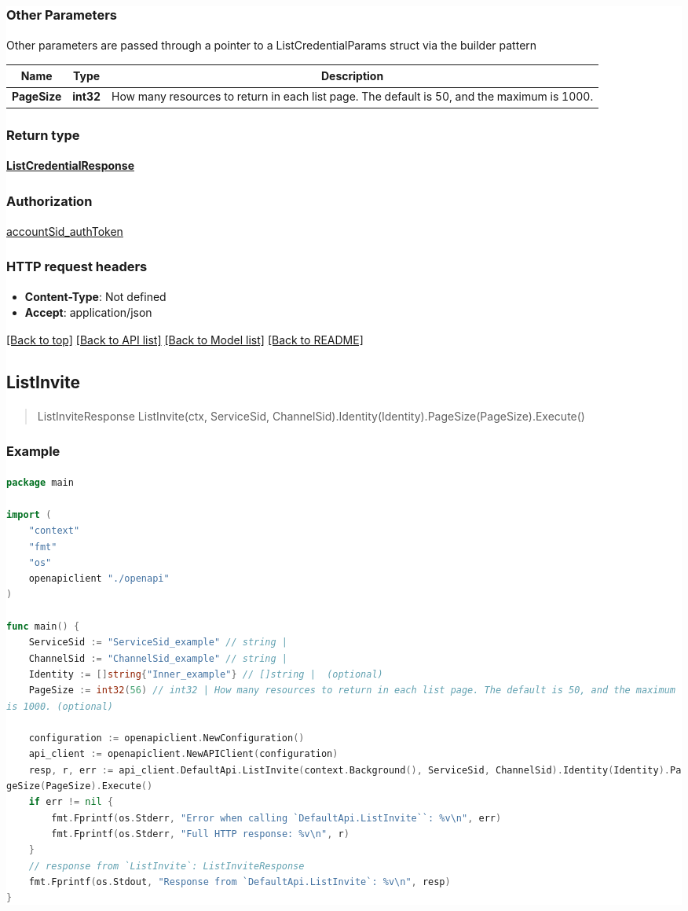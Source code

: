 ### Other Parameters

Other parameters are passed through a pointer to a ListCredentialParams struct via the builder pattern


Name | Type | Description
------------- | ------------- | -------------
 **PageSize** | **int32** | How many resources to return in each list page. The default is 50, and the maximum is 1000.

### Return type

[**ListCredentialResponse**](ListCredentialResponse.md)

### Authorization

[accountSid_authToken](../README.md#accountSid_authToken)

### HTTP request headers

- **Content-Type**: Not defined
- **Accept**: application/json

[[Back to top]](#) [[Back to API list]](../README.md#documentation-for-api-endpoints)
[[Back to Model list]](../README.md#documentation-for-models)
[[Back to README]](../README.md)


## ListInvite

> ListInviteResponse ListInvite(ctx, ServiceSid, ChannelSid).Identity(Identity).PageSize(PageSize).Execute()



### Example

```go
package main

import (
    "context"
    "fmt"
    "os"
    openapiclient "./openapi"
)

func main() {
    ServiceSid := "ServiceSid_example" // string | 
    ChannelSid := "ChannelSid_example" // string | 
    Identity := []string{"Inner_example"} // []string |  (optional)
    PageSize := int32(56) // int32 | How many resources to return in each list page. The default is 50, and the maximum is 1000. (optional)

    configuration := openapiclient.NewConfiguration()
    api_client := openapiclient.NewAPIClient(configuration)
    resp, r, err := api_client.DefaultApi.ListInvite(context.Background(), ServiceSid, ChannelSid).Identity(Identity).PageSize(PageSize).Execute()
    if err != nil {
        fmt.Fprintf(os.Stderr, "Error when calling `DefaultApi.ListInvite``: %v\n", err)
        fmt.Fprintf(os.Stderr, "Full HTTP response: %v\n", r)
    }
    // response from `ListInvite`: ListInviteResponse
    fmt.Fprintf(os.Stdout, "Response from `DefaultApi.ListInvite`: %v\n", resp)
}
```